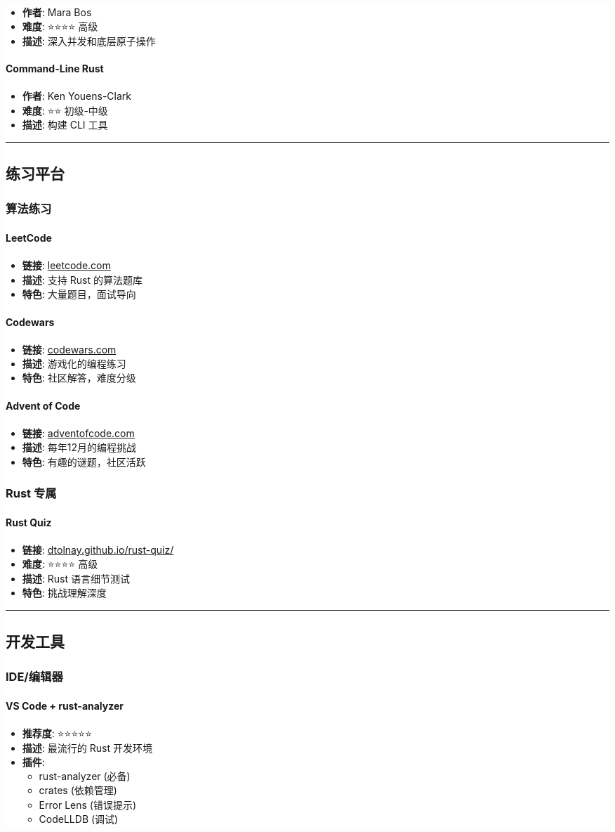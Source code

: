 - **作者**: Mara Bos
- **难度**: ⭐⭐⭐⭐ 高级
- **描述**: 深入并发和底层原子操作

#### Command-Line Rust

- **作者**: Ken Youens-Clark
- **难度**: ⭐⭐ 初级-中级
- **描述**: 构建 CLI 工具

---

## 练习平台

### 算法练习

#### LeetCode

- **链接**: [leetcode.com](https://leetcode.com/)
- **描述**: 支持 Rust 的算法题库
- **特色**: 大量题目，面试导向

#### Codewars

- **链接**: [codewars.com](https://www.codewars.com/)
- **描述**: 游戏化的编程练习
- **特色**: 社区解答，难度分级

#### Advent of Code

- **链接**: [adventofcode.com](https://adventofcode.com/)
- **描述**: 每年12月的编程挑战
- **特色**: 有趣的谜题，社区活跃

### Rust 专属

#### Rust Quiz

- **链接**: [dtolnay.github.io/rust-quiz/](https://dtolnay.github.io/rust-quiz/)
- **难度**: ⭐⭐⭐⭐ 高级
- **描述**: Rust 语言细节测试
- **特色**: 挑战理解深度

---

## 开发工具

### IDE/编辑器

#### VS Code + rust-analyzer

- **推荐度**: ⭐⭐⭐⭐⭐
- **描述**: 最流行的 Rust 开发环境
- **插件**:
  - rust-analyzer (必备)
  - crates (依赖管理)
  - Error Lens (错误提示)
  - CodeLLDB (调试)
